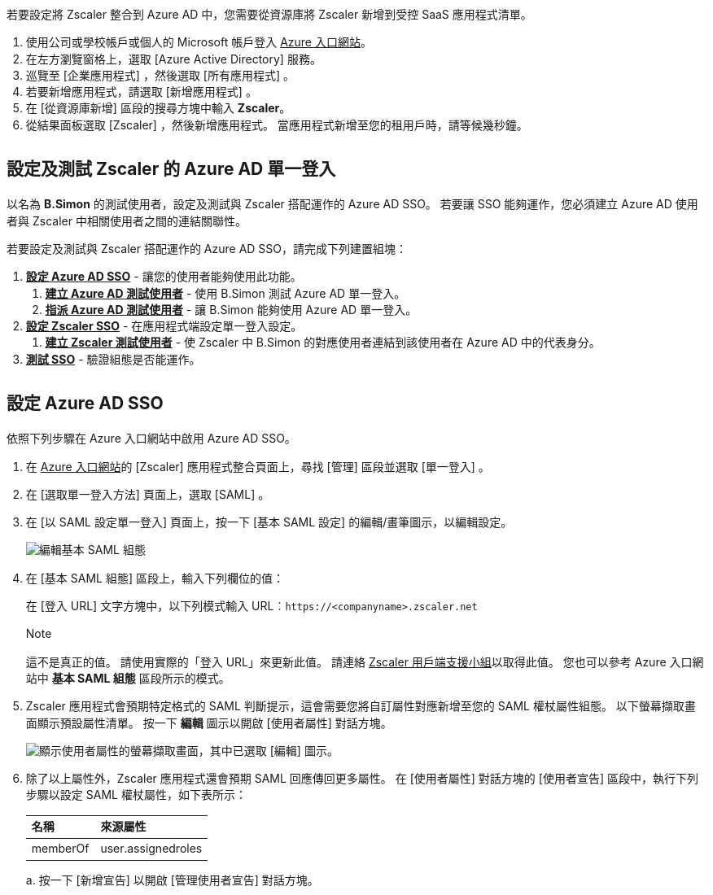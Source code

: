 若要設定將 Zscaler 整合到 Azure AD 中，您需要從資源庫將 Zscaler 新增到受控 SaaS 應用程式清單。

1. 使用公司或學校帳戶或個人的 Microsoft 帳戶登入 [Azure 入口網站](https://portal.azure.com)。
1. 在左方瀏覽窗格上，選取 [Azure Active Directory]  服務。
1. 巡覽至 [企業應用程式]  ，然後選取 [所有應用程式]  。
1. 若要新增應用程式，請選取 [新增應用程式]  。
1. 在 [從資源庫新增]  區段的搜尋方塊中輸入 **Zscaler**。
1. 從結果面板選取 [Zscaler]  ，然後新增應用程式。 當應用程式新增至您的租用戶時，請等候幾秒鐘。

## <a name="configure-and-test-azure-ad-single-sign-on-for-zscaler"></a>設定及測試 Zscaler 的 Azure AD 單一登入

以名為 **B.Simon** 的測試使用者，設定及測試與 Zscaler 搭配運作的 Azure AD SSO。 若要讓 SSO 能夠運作，您必須建立 Azure AD 使用者與 Zscaler 中相關使用者之間的連結關聯性。

若要設定及測試與 Zscaler 搭配運作的 Azure AD SSO，請完成下列建置組塊：

1. **[設定 Azure AD SSO](#configure-azure-ad-sso)** - 讓您的使用者能夠使用此功能。
    1. **[建立 Azure AD 測試使用者](#create-an-azure-ad-test-user)** - 使用 B.Simon 測試 Azure AD 單一登入。
    1. **[指派 Azure AD 測試使用者](#assign-the-azure-ad-test-user)** - 讓 B.Simon 能夠使用 Azure AD 單一登入。
1. **[設定 Zscaler SSO](#configure-zscaler-sso)** - 在應用程式端設定單一登入設定。
    1. **[建立 Zscaler 測試使用者](#create-zscaler-test-user)** - 使 Zscaler 中 B.Simon 的對應使用者連結到該使用者在 Azure AD 中的代表身分。
1. **[測試 SSO](#test-sso)** - 驗證組態是否能運作。

## <a name="configure-azure-ad-sso"></a>設定 Azure AD SSO

依照下列步驟在 Azure 入口網站中啟用 Azure AD SSO。

1. 在 [Azure 入口網站](https://portal.azure.com/)的 [Zscaler]  應用程式整合頁面上，尋找 [管理]  區段並選取 [單一登入]  。
1. 在 [選取單一登入方法]  頁面上，選取 [SAML]  。
1. 在 [以 SAML 設定單一登入]  頁面上，按一下 [基本 SAML 設定]  的編輯/畫筆圖示，以編輯設定。

   ![編輯基本 SAML 組態](common/edit-urls.png)

1. 在 [基本 SAML 組態]  區段上，輸入下列欄位的值：

    在 [登入 URL]  文字方塊中，以下列模式輸入 URL︰`https://<companyname>.zscaler.net`

    > [!NOTE]
    > 這不是真正的值。 請使用實際的「登入 URL」來更新此值。 請連絡 [Zscaler 用戶端支援小組](https://www.zscaler.com/company/contact)以取得此值。 您也可以參考 Azure 入口網站中 **基本 SAML 組態** 區段所示的模式。

1. Zscaler 應用程式會預期特定格式的 SAML 判斷提示，這會需要您將自訂屬性對應新增至您的 SAML 權杖屬性組態。 以下螢幕擷取畫面顯示預設屬性清單。 按一下 **編輯** 圖示以開啟 [使用者屬性] 對話方塊。 

    ![顯示使用者屬性的螢幕擷取畫面，其中已選取 [編輯] 圖示。](common/edit-attribute.png)

1. 除了以上屬性外，Zscaler 應用程式還會預期 SAML 回應傳回更多屬性。 在 [使用者屬性]  對話方塊的 [使用者宣告]  區段中，執行下列步驟以設定 SAML 權杖屬性，如下表所示：

    | 名稱 | 來源屬性 |
    | ---------| ------------ |
    | memberOf | user.assignedroles |

    a. 按一下 [新增宣告]  以開啟 [管理使用者宣告]  對話方塊。
